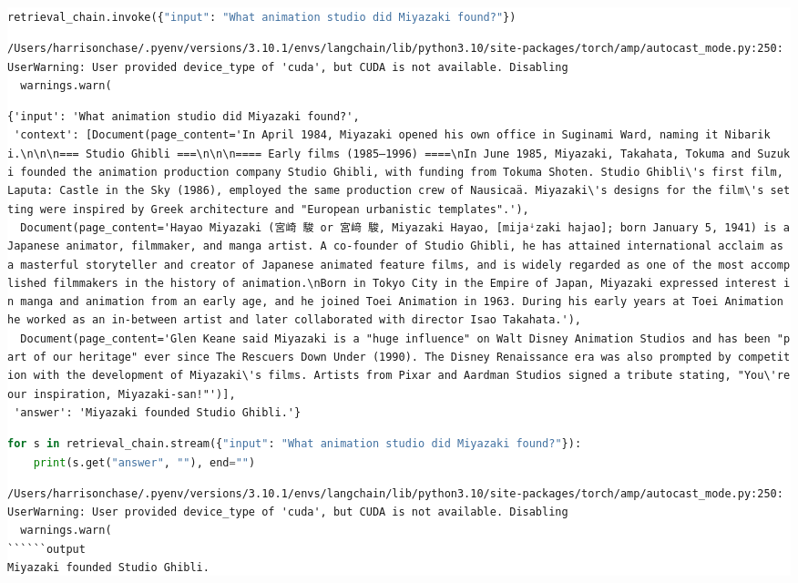 ```python
retrieval_chain.invoke({"input": "What animation studio did Miyazaki found?"})
```

```output
/Users/harrisonchase/.pyenv/versions/3.10.1/envs/langchain/lib/python3.10/site-packages/torch/amp/autocast_mode.py:250: UserWarning: User provided device_type of 'cuda', but CUDA is not available. Disabling
  warnings.warn(
```

```output
{'input': 'What animation studio did Miyazaki found?',
 'context': [Document(page_content='In April 1984, Miyazaki opened his own office in Suginami Ward, naming it Nibariki.\n\n\n=== Studio Ghibli ===\n\n\n==== Early films (1985–1996) ====\nIn June 1985, Miyazaki, Takahata, Tokuma and Suzuki founded the animation production company Studio Ghibli, with funding from Tokuma Shoten. Studio Ghibli\'s first film, Laputa: Castle in the Sky (1986), employed the same production crew of Nausicaä. Miyazaki\'s designs for the film\'s setting were inspired by Greek architecture and "European urbanistic templates".'),
  Document(page_content='Hayao Miyazaki (宮崎 駿 or 宮﨑 駿, Miyazaki Hayao, [mijaꜜzaki hajao]; born January 5, 1941) is a Japanese animator, filmmaker, and manga artist. A co-founder of Studio Ghibli, he has attained international acclaim as a masterful storyteller and creator of Japanese animated feature films, and is widely regarded as one of the most accomplished filmmakers in the history of animation.\nBorn in Tokyo City in the Empire of Japan, Miyazaki expressed interest in manga and animation from an early age, and he joined Toei Animation in 1963. During his early years at Toei Animation he worked as an in-between artist and later collaborated with director Isao Takahata.'),
  Document(page_content='Glen Keane said Miyazaki is a "huge influence" on Walt Disney Animation Studios and has been "part of our heritage" ever since The Rescuers Down Under (1990). The Disney Renaissance era was also prompted by competition with the development of Miyazaki\'s films. Artists from Pixar and Aardman Studios signed a tribute stating, "You\'re our inspiration, Miyazaki-san!"')],
 'answer': 'Miyazaki founded Studio Ghibli.'}
```

```python
for s in retrieval_chain.stream({"input": "What animation studio did Miyazaki found?"}):
    print(s.get("answer", ""), end="")
```

```output
/Users/harrisonchase/.pyenv/versions/3.10.1/envs/langchain/lib/python3.10/site-packages/torch/amp/autocast_mode.py:250: UserWarning: User provided device_type of 'cuda', but CUDA is not available. Disabling
  warnings.warn(
``````output
Miyazaki founded Studio Ghibli.
```

```python

```
